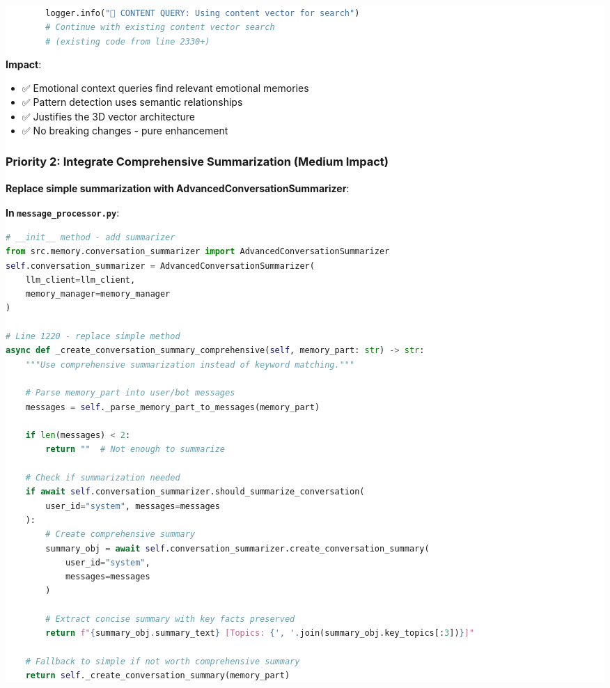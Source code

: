 ```python
        logger.info("🧠 CONTENT QUERY: Using content vector for search")
        # Continue with existing content vector search
        # (existing code from line 2330+)
```

**Impact**: 
- ✅ Emotional context queries find relevant emotional memories
- ✅ Pattern detection uses semantic relationships
- ✅ Justifies the 3D vector architecture
- ✅ No breaking changes - pure enhancement

### Priority 2: Integrate Comprehensive Summarization (Medium Impact)

**Replace simple summarization with AdvancedConversationSummarizer**:

**In `message_processor.py`**:
```python
# __init__ method - add summarizer
from src.memory.conversation_summarizer import AdvancedConversationSummarizer
self.conversation_summarizer = AdvancedConversationSummarizer(
    llm_client=llm_client,
    memory_manager=memory_manager
)

# Line 1220 - replace simple method
async def _create_conversation_summary_comprehensive(self, memory_part: str) -> str:
    """Use comprehensive summarization instead of keyword matching."""
    
    # Parse memory_part into user/bot messages
    messages = self._parse_memory_part_to_messages(memory_part)
    
    if len(messages) < 2:
        return ""  # Not enough to summarize
    
    # Check if summarization needed
    if await self.conversation_summarizer.should_summarize_conversation(
        user_id="system", messages=messages
    ):
        # Create comprehensive summary
        summary_obj = await self.conversation_summarizer.create_conversation_summary(
            user_id="system",
            messages=messages
        )
        
        # Extract concise summary with key facts preserved
        return f"{summary_obj.summary_text} [Topics: {', '.join(summary_obj.key_topics[:3])}]"
    
    # Fallback to simple if not worth comprehensive summary
    return self._create_conversation_summary(memory_part)
```
